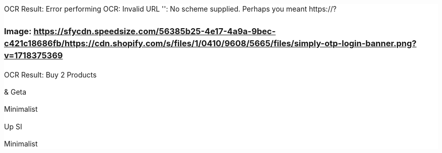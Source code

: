OCR Result: Error performing OCR: Invalid URL '': No scheme supplied. Perhaps you meant https://?

### Image: https://sfycdn.speedsize.com/56385b25-4e17-4a9a-9bec-c421c18686fb/https://cdn.shopify.com/s/files/1/0410/9608/5665/files/simply-otp-login-banner.png?v=1718375369

OCR Result: Buy 2 Products

& Geta

Minimalist

Up
SI

Minimalist

